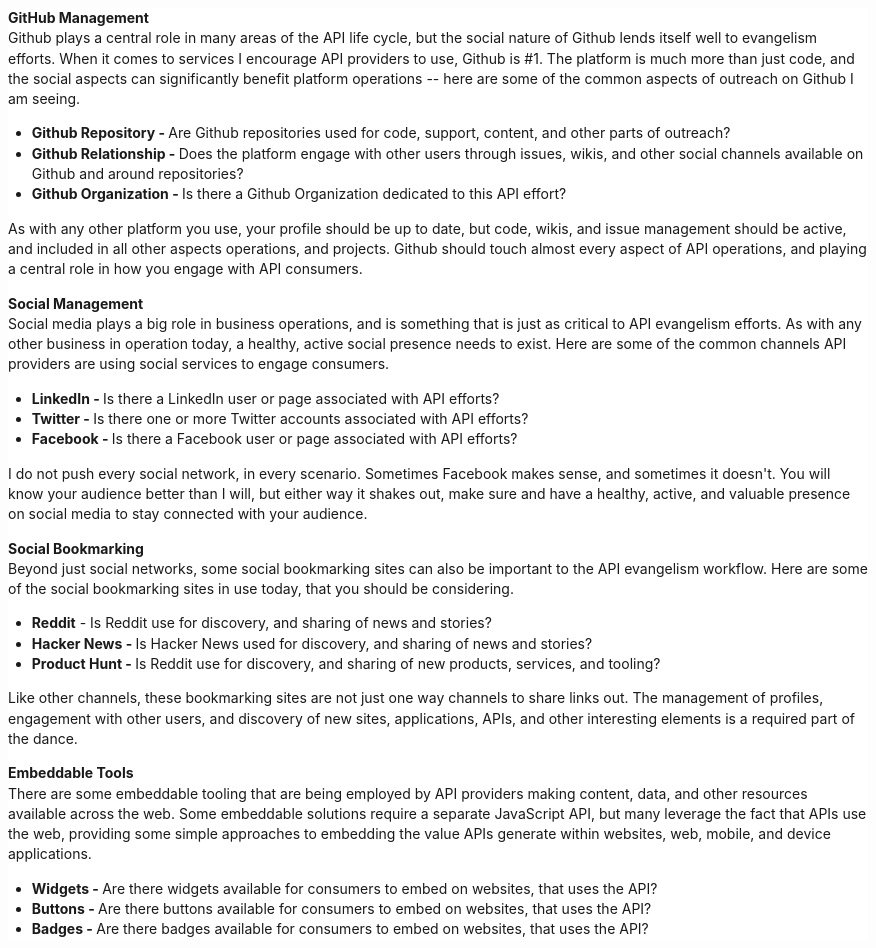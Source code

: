 <p><strong>GitHub Management</strong><br />Github plays a central role in many areas of the API life cycle, but the social nature of Github lends itself well to evangelism efforts. When it comes to services I encourage API providers to use, Github is #1. The platform is much more than just code, and the social aspects can significantly benefit platform operations -- here are some of the common aspects of outreach on Github I am seeing.</p>
<ul>
<li><strong>Github Repository -&nbsp;</strong>Are Github repositories used for code, support, content, and other parts of outreach?</li>
<li><strong>Github Relationship -&nbsp;</strong>Does the platform engage with other users through issues, wikis, and other social channels available on Github and around repositories?</li>
<li><strong>Github Organization -&nbsp;</strong>Is there a Github Organization dedicated to this API effort?</li>
</ul>
<p>As with any other platform you use, your profile should be up to date, but code, wikis, and issue management should be active, and included in all other aspects operations, and projects. Github should touch almost every aspect of API operations, and playing a central role in how you engage with API consumers.</p>
<ul>
</ul>
<p><strong>Social Management<br /></strong>Social media plays a big role in business operations, and is something that is just as critical to API evangelism efforts. As with any other business in operation today, a healthy, active social presence needs to exist. Here are some of the common channels API providers are using social services to engage consumers.</p>
<ul>
<li><strong>LinkedIn -&nbsp;</strong>Is there a LinkedIn user or page associated with API efforts?</li>
<li><strong>Twitter -&nbsp;</strong>Is there one or more Twitter accounts associated with API efforts?</li>
<li><strong>Facebook -&nbsp;</strong>Is there a Facebook user or page associated with API efforts?</li>
</ul>
<p>I do not push every social network, in every scenario. Sometimes Facebook makes sense, and sometimes it doesn't. You will know your audience better than I will, but either way it shakes out, make sure and have a healthy, active, and valuable presence on social media to stay connected with your audience.</p>
<ul>
</ul>
<p><strong>Social Bookmarking</strong><br />Beyond just social networks, some social bookmarking sites can also be important to the API evangelism workflow. Here are some of the social bookmarking sites in use today, that you should be considering.</p>
<ul>
<li><strong>Reddit</strong>&nbsp;- Is Reddit use for discovery, and sharing of news and stories?</li>
<li><strong>Hacker News -&nbsp;</strong>Is Hacker News used for discovery, and sharing of news and stories?</li>
<li><strong>Product Hunt -&nbsp;</strong>Is Reddit use for discovery, and sharing of new products, services, and tooling?</li>
</ul>
<p>Like other channels, these bookmarking sites are not just one way channels to share links out. The management of profiles, engagement with other users, and discovery of new sites, applications, APIs, and other interesting elements is a required part of the dance.</p>
<p><strong>Embeddable Tools</strong><br />There are some embeddable tooling that are being employed by API providers making content, data, and other resources available across the web. Some embeddable solutions require a separate JavaScript API, but many leverage the fact that APIs use the web, providing some simple approaches to embedding the value APIs generate within websites, web, mobile, and device applications.</p>
<ul>
<li><strong>Widgets -&nbsp;</strong>Are there widgets available for consumers to embed on websites, that uses the API?</li>
<li><strong>Buttons -&nbsp;</strong>Are there buttons available for consumers to embed on websites, that uses the API?</li>
<li><strong>Badges -&nbsp;</strong>Are there badges available for consumers to embed on websites, that uses the API?</li>
